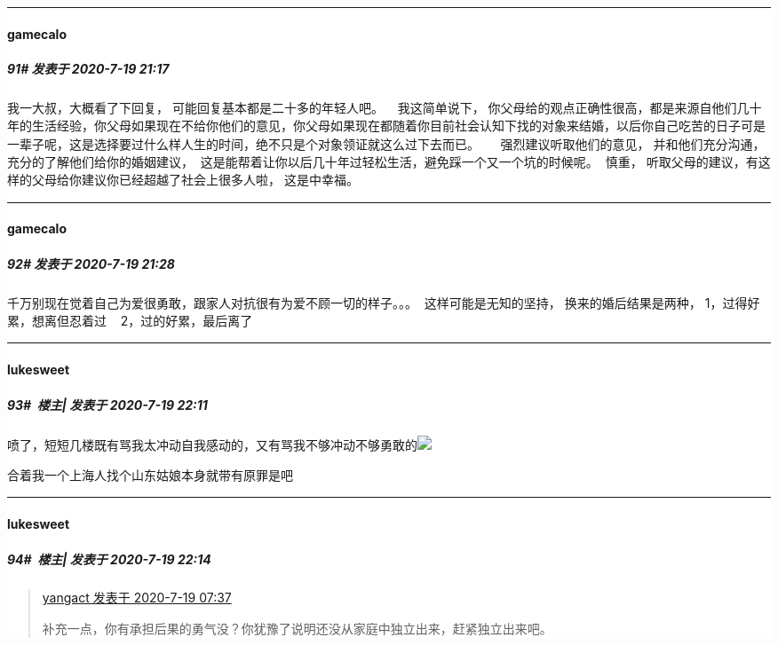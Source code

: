 



*****

####  gamecalo  
##### 91#       发表于 2020-7-19 21:17




我一大叔，大概看了下回复， 可能回复基本都是二十多的年轻人吧。    我这简单说下， 你父母给的观点正确性很高，都是来源自他们几十年的生活经验，你父母如果现在不给你他们的意见，你父母如果现在都随着你目前社会认知下找的对象来结婚，以后你自己吃苦的日子可是一辈子呢，这是选择要过什么样人生的时间，绝不只是个对象领证就这么过下去而已。      强烈建议听取他们的意见， 并和他们充分沟通，充分的了解他们给你的婚姻建议，  这是能帮着让你以后几十年过轻松生活，避免踩一个又一个坑的时候呢。  慎重， 听取父母的建议，有这样的父母给你建议你已经超越了社会上很多人啦， 这是中幸福。







*****

####  gamecalo  
##### 92#       发表于 2020-7-19 21:28




千万别现在觉着自己为爱很勇敢，跟家人对抗很有为爱不顾一切的样子。。。  这样可能是无知的坚持， 换来的婚后结果是两种， 1，过得好累，想离但忍着过    2，过的好累，最后离了







*****

####  lukesweet  
##### 93#         楼主| 发表于 2020-7-19 22:11




喷了，短短几楼既有骂我太冲动自我感动的，又有骂我不够冲动不够勇敢的<img src="https://static.saraba1st.com/image/smiley/face2017/004.gif" referrerpolicy="no-referrer">

合着我一个上海人找个山东姑娘本身就带有原罪是吧







*****

####  lukesweet  
##### 94#         楼主| 发表于 2020-7-19 22:14



<blockquote><a href="httphttps://bbs.saraba1st.com/2b/forum.php?mod=redirect&amp;goto=findpost&amp;pid=48148773&amp;ptid=1857555" target="_blank">yangact 发表于 2020-7-19 07:37</a>

补充一点，你有承担后果的勇气没？你犹豫了说明还没从家庭中独立出来，赶紧独立出来吧。
